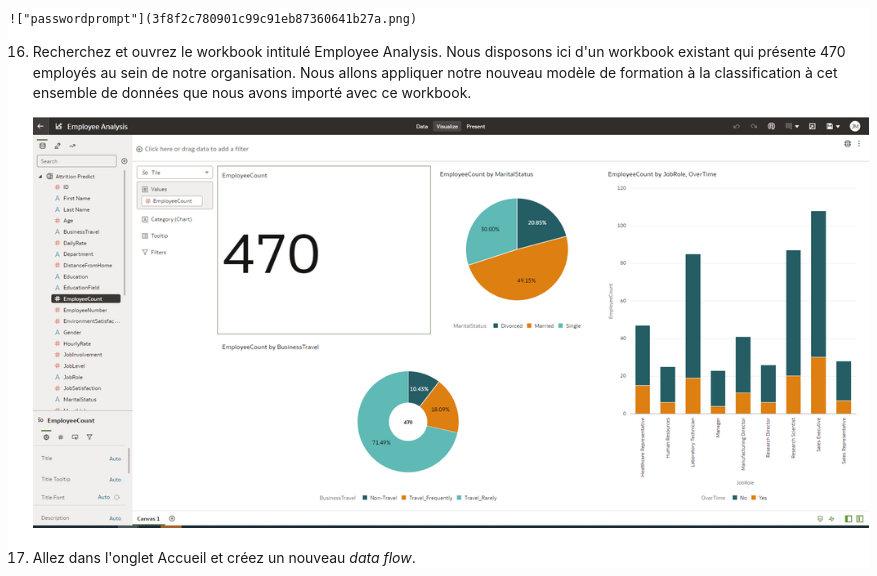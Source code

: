     !["passwordprompt"](3f8f2c780901c99c91eb87360641b27a.png)

16. Recherchez et ouvrez le workbook intitulé Employee Analysis. Nous disposons ici d'un workbook existant qui présente 470 employés au sein de notre organisation. Nous allons appliquer notre nouveau modèle de formation à la classification à cet ensemble de données que nous avons importé avec ce workbook.

    !["employeeanalysisworkbook"](3d17081b40379b0e2cc5fb74c2e5fafb.png)

17. Allez dans l'onglet Accueil et créez un nouveau *data flow*.
